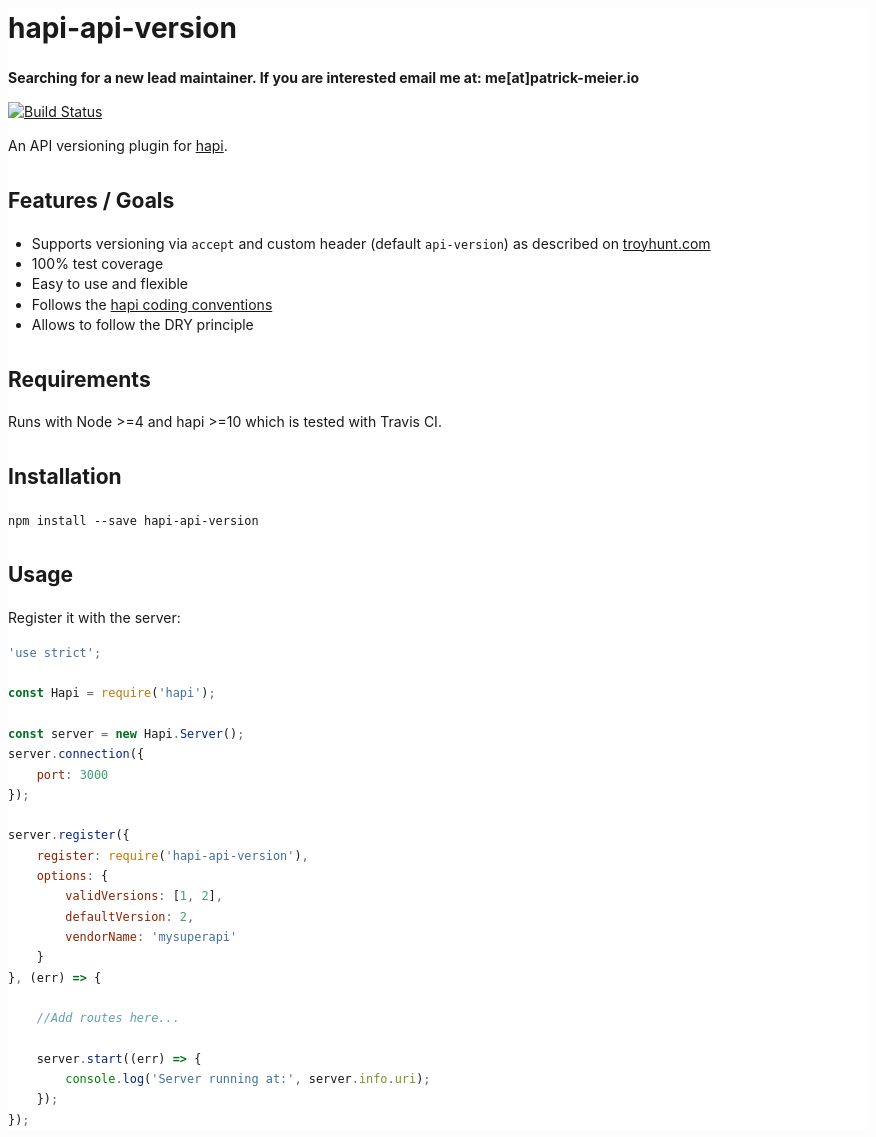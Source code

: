 # hapi-api-version

__Searching for a new lead maintainer. If you are interested email me at: me[at]patrick-meier.io__

[![Build Status](https://travis-ci.org/p-meier/hapi-api-version.svg?branch=master)](https://travis-ci.org/p-meier/hapi-api-version)

An API versioning plugin for [hapi](http://hapijs.com/).

## Features / Goals

- Supports versioning via `accept` and custom header (default `api-version`) as described on [troyhunt.com](http://www.troyhunt.com/2014/02/your-api-versioning-is-wrong-which-is.html)
- 100% test coverage
- Easy to use and flexible
- Follows the [hapi coding conventions](http://hapijs.com/styleguide)
- Allows to follow the DRY principle

## Requirements

Runs with Node >=4 and hapi >=10 which is tested with Travis CI.

## Installation

```
npm install --save hapi-api-version
```

## Usage

Register it with the server:

```javascript
'use strict';

const Hapi = require('hapi');

const server = new Hapi.Server();
server.connection({
    port: 3000
});

server.register({
    register: require('hapi-api-version'),
    options: {
        validVersions: [1, 2],
        defaultVersion: 2,
        vendorName: 'mysuperapi'
    }
}, (err) => {

    //Add routes here...

    server.start((err) => {
        console.log('Server running at:', server.info.uri);
    });
});

```

